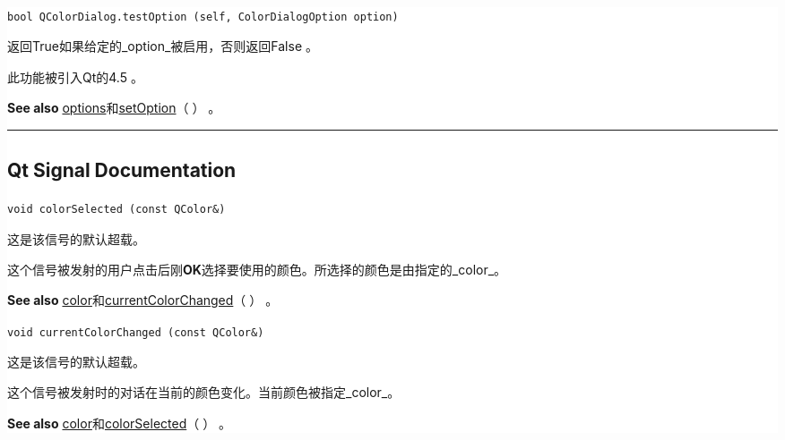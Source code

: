 ```
bool QColorDialog.testOption (self, ColorDialogOption option)
```

返回True如果给定的_option_被启用，否则返回False 。

此功能被引入Qt的4.5 。

**See also** [options](qcolordialog.html#options-prop)和[setOption](qcolordialog.html#setOption)（ ） 。

* * *

## Qt Signal Documentation

```
void colorSelected (const QColor&)
```

这是该信号的默认超载。

这个信号被发射的用户点击后刚**OK**选择要使用的颜色。所选择的颜色是由指定的_color_。

**See also** [color](index.htm)和[currentColorChanged](qcolordialog.html#currentColorChanged)（ ） 。

```
void currentColorChanged (const QColor&)
```

这是该信号的默认超载。

这个信号被发射时的对话在当前的颜色变化。当前颜色被指定_color_。

**See also** [color](index.htm)和[colorSelected](qcolordialog.html#colorSelected)（ ） 。